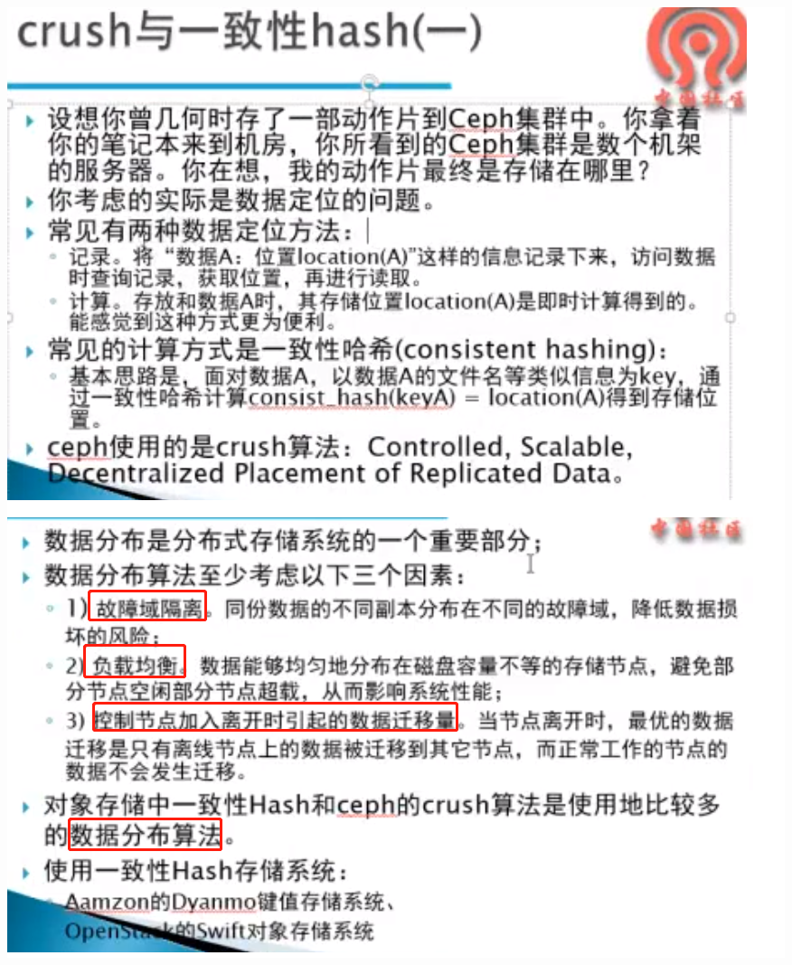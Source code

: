 ![image-20200517142035465](assets/image-20200517142035465.png)

![image-20200517170440166](assets/image-20200517170440166.png)
